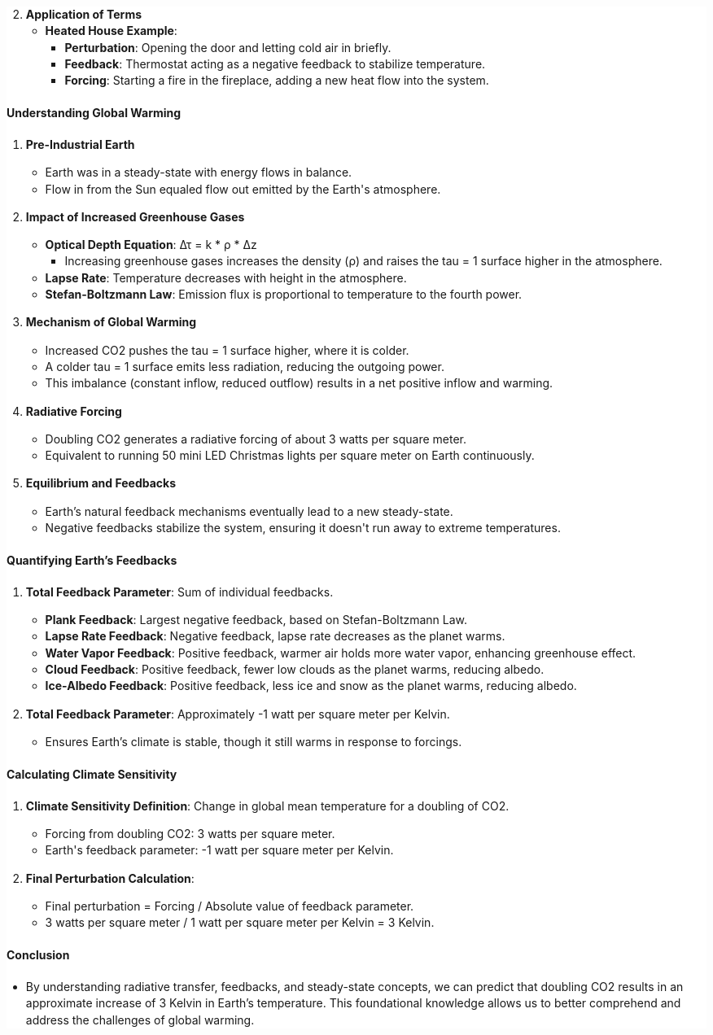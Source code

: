 2. **Application of Terms**
   - **Heated House Example**: 
     - **Perturbation**: Opening the door and letting cold air in briefly.
     - **Feedback**: Thermostat acting as a negative feedback to stabilize temperature.
     - **Forcing**: Starting a fire in the fireplace, adding a new heat flow into the system.

#### Understanding Global Warming
1. **Pre-Industrial Earth**
   - Earth was in a steady-state with energy flows in balance.
   - Flow in from the Sun equaled flow out emitted by the Earth's atmosphere.

2. **Impact of Increased Greenhouse Gases**
   - **Optical Depth Equation**: Δτ = k * ρ * Δz
     - Increasing greenhouse gases increases the density (ρ) and raises the tau = 1 surface higher in the atmosphere.
   - **Lapse Rate**: Temperature decreases with height in the atmosphere.
   - **Stefan-Boltzmann Law**: Emission flux is proportional to temperature to the fourth power.

3. **Mechanism of Global Warming**
   - Increased CO2 pushes the tau = 1 surface higher, where it is colder.
   - A colder tau = 1 surface emits less radiation, reducing the outgoing power.
   - This imbalance (constant inflow, reduced outflow) results in a net positive inflow and warming.

4. **Radiative Forcing**
   - Doubling CO2 generates a radiative forcing of about 3 watts per square meter.
   - Equivalent to running 50 mini LED Christmas lights per square meter on Earth continuously.

5. **Equilibrium and Feedbacks**
   - Earth’s natural feedback mechanisms eventually lead to a new steady-state.
   - Negative feedbacks stabilize the system, ensuring it doesn't run away to extreme temperatures.

#### Quantifying Earth’s Feedbacks
1. **Total Feedback Parameter**: Sum of individual feedbacks.
   - **Plank Feedback**: Largest negative feedback, based on Stefan-Boltzmann Law.
   - **Lapse Rate Feedback**: Negative feedback, lapse rate decreases as the planet warms.
   - **Water Vapor Feedback**: Positive feedback, warmer air holds more water vapor, enhancing greenhouse effect.
   - **Cloud Feedback**: Positive feedback, fewer low clouds as the planet warms, reducing albedo.
   - **Ice-Albedo Feedback**: Positive feedback, less ice and snow as the planet warms, reducing albedo.

2. **Total Feedback Parameter**: Approximately -1 watt per square meter per Kelvin.
   - Ensures Earth’s climate is stable, though it still warms in response to forcings.

#### Calculating Climate Sensitivity
1. **Climate Sensitivity Definition**: Change in global mean temperature for a doubling of CO2.
   - Forcing from doubling CO2: 3 watts per square meter.
   - Earth's feedback parameter: -1 watt per square meter per Kelvin.

2. **Final Perturbation Calculation**:
   - Final perturbation = Forcing / Absolute value of feedback parameter.
   - 3 watts per square meter / 1 watt per square meter per Kelvin = 3 Kelvin.

#### Conclusion
- By understanding radiative transfer, feedbacks, and steady-state concepts, we can predict that doubling CO2 results in an approximate increase of 3 Kelvin in Earth’s temperature. This foundational knowledge allows us to better comprehend and address the challenges of global warming.
